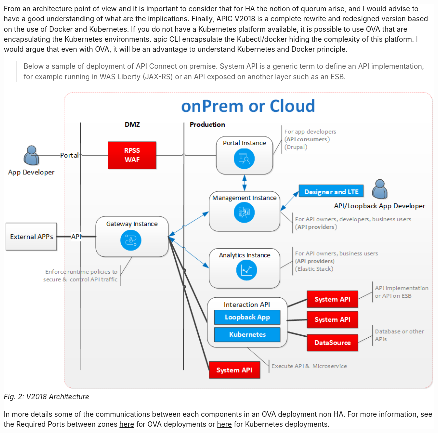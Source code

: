 From an architecture point of view and it is important to consider that for HA the notion of quorum arise, and I would advise to have a good understanding of what are the implications. Finally, APIC V2018 is a complete rewrite and redesigned version based on the use of Docker and Kubernetes. If you do not have a Kubernetes platform available, it is possible to use OVA that are encapsulating the Kubernetes environments. apic CLI encapsulate the Kubectl/docker hiding the complexity of this platform. I would argue that even with OVA, it will be an advantage to understand Kubernetes and Docker principle.

>Below a sample of deployment of API Connect on premise. System API is a generic term to define an API implementation, for example running in WAS Liberty (JAX-RS) or an API exposed on another layer such as an ESB.

![V2018 APIC Achitecture](./images/v2018.apic-archi-on-prem.png)
<br>*Fig. 2: V2018 Architecture*</br>

In more details some of the communications between each components in an OVA deployment non HA. For more information, see the Required Ports between zones [here](https://www.ibm.com/support/knowledgecenter/SSMNED_2018/com.ibm.apic.install.doc/overview_apimgmt_portreqs_vmware.html) for OVA deployments or [here](https://www.ibm.com/support/knowledgecenter/SSMNED_2018/com.ibm.apic.install.doc/overview_apimgmt_portreqs.html) for Kubernetes deployments.
